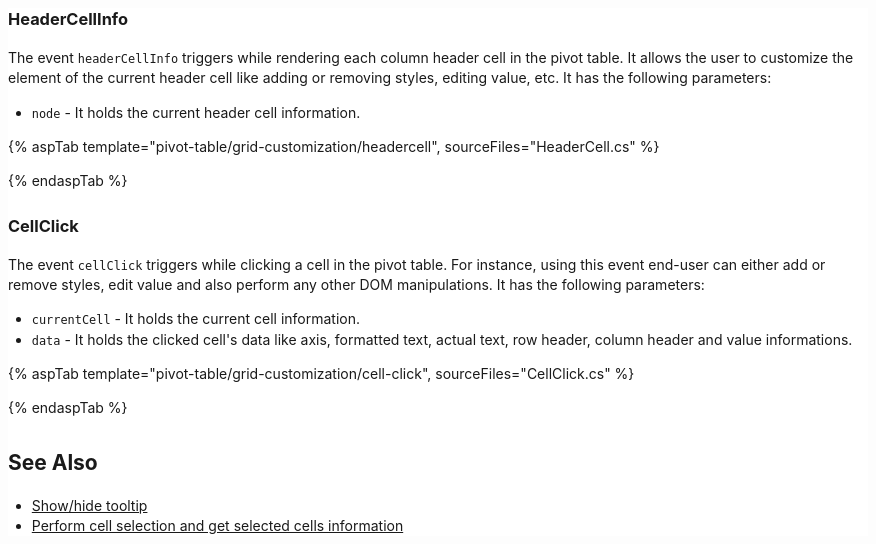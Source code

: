 ### HeaderCellInfo

The event `headerCellInfo` triggers while rendering each column header cell in the pivot table. It allows the user to customize the element of the current header cell like adding or removing styles, editing value, etc. It has the following parameters:

* `node` - It holds the current header cell information.

{% aspTab template="pivot-table/grid-customization/headercell", sourceFiles="HeaderCell.cs" %}

{% endaspTab %}

### CellClick

The event `cellClick` triggers while clicking a cell in the pivot table. For instance, using this event end-user can either add or remove styles, edit value and also perform any other DOM manipulations. It has the following parameters:

* `currentCell` - It holds the current cell information.
* `data` - It holds the clicked cell's data like axis, formatted text, actual text, row header, column header and value informations.

{% aspTab template="pivot-table/grid-customization/cell-click", sourceFiles="CellClick.cs" %}

{% endaspTab %}

## See Also

* [Show/hide tooltip](./how-to/show-hide-tool-tip)
* [Perform cell selection and get selected cells information](./how-to/perform-cell-selection-and-get-selected-cells-information)